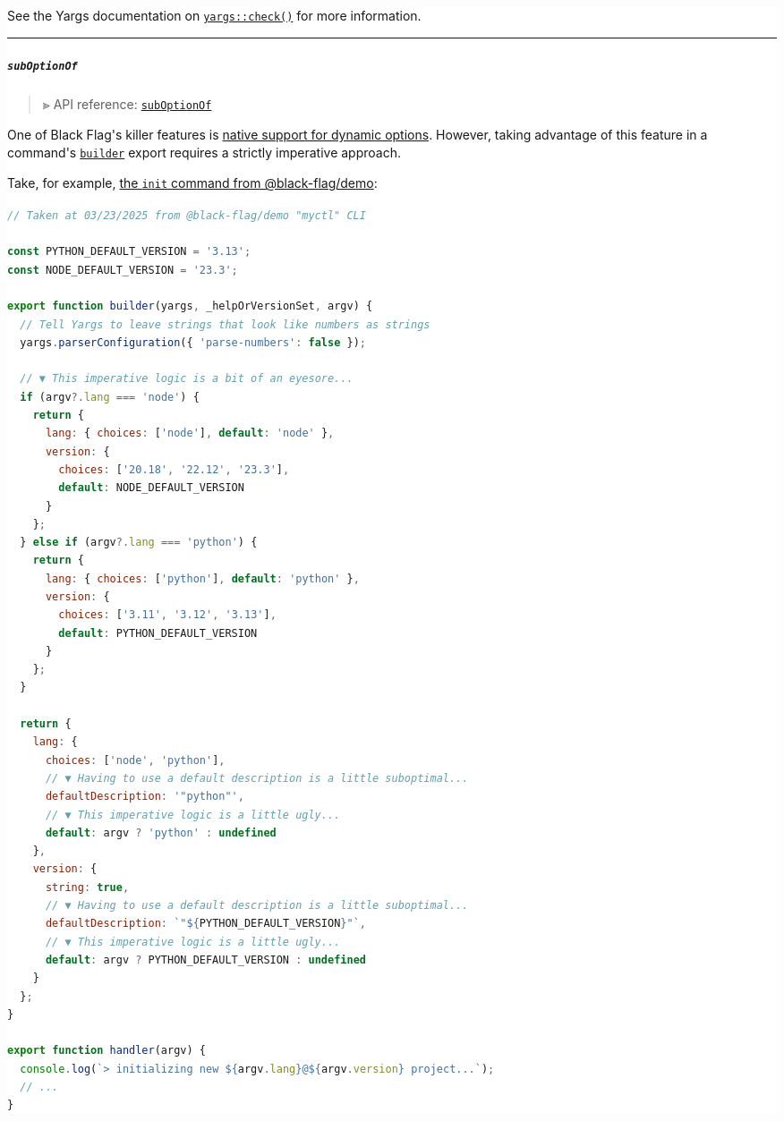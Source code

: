 See the Yargs documentation on [`yargs::check()`][40] for more information.

---

##### `subOptionOf`

> ⪢ API reference: [`subOptionOf`][43]

One of Black Flag's killer features is [native support for dynamic options][44].
However, taking advantage of this feature in a command's [`builder`][8] export
requires a strictly imperative approach.

Take, for example, [the `init` command from @black-flag/demo][45]:



```javascript
// Taken at 03/23/2025 from @black-flag/demo "myctl" CLI

const PYTHON_DEFAULT_VERSION = '3.13';
const NODE_DEFAULT_VERSION = '23.3';

export function builder(yargs, _helpOrVersionSet, argv) {
  // Tell Yargs to leave strings that look like numbers as strings
  yargs.parserConfiguration({ 'parse-numbers': false });

  // ▼ This imperative logic is a bit of an eyesore...
  if (argv?.lang === 'node') {
    return {
      lang: { choices: ['node'], default: 'node' },
      version: {
        choices: ['20.18', '22.12', '23.3'],
        default: NODE_DEFAULT_VERSION
      }
    };
  } else if (argv?.lang === 'python') {
    return {
      lang: { choices: ['python'], default: 'python' },
      version: {
        choices: ['3.11', '3.12', '3.13'],
        default: PYTHON_DEFAULT_VERSION
      }
    };
  }

  return {
    lang: {
      choices: ['node', 'python'],
      // ▼ Having to use a default description is a little suboptimal...
      defaultDescription: '"python"',
      // ▼ This imperative logic is a little ugly...
      default: argv ? 'python' : undefined
    },
    version: {
      string: true,
      // ▼ Having to use a default description is a little suboptimal...
      defaultDescription: `"${PYTHON_DEFAULT_VERSION}"`,
      // ▼ This imperative logic is a little ugly...
      default: argv ? PYTHON_DEFAULT_VERSION : undefined
    }
  };
}

export function handler(argv) {
  console.log(`> initializing new ${argv.lang}@${argv.version} project...`);
  // ...
}
```

[x-badge-blm-image]: https://xunn.at/badge-blm 'Join the movement!'
[x-badge-blm-link]: https://xunn.at/donate-blm
[x-badge-codecov-link]: https://codecov.io/gh/Xunnamius/black-flag
[x-badge-downloads-link]: https://npmtrends.com/@black-flag/extensions
[x-badge-npm-link]: https://npm.im/@black-flag/extensions
[x-badge-repo-link]: https://github.com/Xunnamius/black-flag
[x-pkg-tree-shaking]: https://webpack.js.org/guides/tree-shaking
[x-repo-contributing]: /CONTRIBUTING.md
[x-repo-contributors]: /README.md#contributors
[x-repo-docs]: docs
[x-repo-license]: ./LICENSE
[x-repo-package-json]: package.json
[x-repo-pr-compare]: https://github.com/Xunnamius/black-flag/compare
[x-repo-sponsor]: https://github.com/sponsors/Xunnamius
[x-repo-support]: /.github/SUPPORT.md
[1]: https://github.com/yargs/yargs/issues
[2]: https://en.wikipedia.org/wiki/Completeness_(logic)
[3]: https://en.wikipedia.org/wiki/Propositional_calculus
[4]: #differences-between-black-flag-extensions-and-yargs
[5]: https://en.wikipedia.org/wiki/Word_joiner
[6]: ./docs/index/functions/withBuilderExtensions.md
[7]: https://github.com/yargs/yargs-parser?tab=readme-ov-file#configuration
[8]: ../../docs/api/src/exports/type-aliases/Configuration.md#builder
[9]: ../../docs/api/src/exports/type-aliases/Configuration.md#handler
[10]: ../../docs/features.md#its-yargs-all-the-way-down-
[12]: https://yargs.js.org/docs#api-reference-defaultkey-value-description
[13]: #check
[14]: #requires
[15]: #conflicts
[16]: https://github.com/yargs/yargs/issues/1442
[17]: https://yargs.js.org/docs#api-reference-optionskey-opt
[18]: #implies
[19]: #demandthisoptionif
[20]: #demandthisoption
[21]: #demandthisoptionor
[22]: #demandthisoptionxor
[23]: #suboptionof
[24]: #looseimplications
[25]: #vacuousimplications
[26]: ./docs/index/type-aliases/BfeBuilderObjectValueExtensions.md#requires
[27]: https://yargs.js.org/docs#api-reference-impliesx-y
[28]: ./docs/index/type-aliases/BfeBuilderObjectValueExtensions.md#conflicts
[29]: https://yargs.js.org/docs#api-reference-conflictsx-y
[30]: ./docs/index/type-aliases/BfeBuilderObjectValueExtensions.md#implies
[31]: #new-option-configuration-keys
[32]: https://yargs.js.org/docs#api-reference-demandoptionkey-msg-boolean
[33]: https://en.wikipedia.org/wiki/Vacuous_truth
[34]: https://en.wikipedia.org/wiki/Consequent
[39]: ./docs/index/type-aliases/BfeBuilderObjectValueExtensions.md#check
[40]: https://yargs.js.org/docs#api-reference-checkfn-globaltrue
[41]: ../../docs/api/src/exports/type-aliases/ConfigureErrorHandlingEpilogue.md
[42]: ../../docs/api/src/exports/classes/GracefulEarlyExitError.md
[43]: ./docs/index/type-aliases/BfeBuilderObjectValueExtensions.md#subOptionOf
[44]: ../../docs/features.md#built-in-support-for-dynamic-options-
[45]: https://github.com/Xunnamius/black-flag-demo/blob/main/commands/init.js
[46]: ../../examples/README.md
[47]: #strange-and-impossible-configurations
[48]: https://yargs.js.org/docs#api-reference-groupkeys-groupname
[49]: https://github.com/Xunnamius/xunnctl?tab=readme-ov-file#xunnctl
[50]: ./docs/index/functions/withUsageExtensions.md
[51]: ./docs/index/functions/getInvocableExtendedHandler.md
[54]: ../../docs/api/src/exports/util/type-aliases/ExecutionContext.md
[55]: ./docs/symbols/variables/$artificiallyInvoked.md
[56]: ./docs/index/type-aliases/BfeStrictArguments.md
[57]: ../../docs/api/src/exports/variables/$executionContext.md
[58]: ../../docs/api/src/exports/functions/runProgram.md
[59]: https://yargs.js.org/docs#api-reference-coercekey-fn
[60]: https://yargs.js.org/docs#api-reference
[61]: ../../docs/api/src/exports/type-aliases/ConfigureExecutionPrologue.md
[62]: https://npm.im/@black-flag/core
[63]: https://yargs.js.org/docs#api-reference-commanddirdirectory-opts
[64]: ../../docs/bf-vs-yargs.md
[65]: https://github.com/yargs/yargs/issues/1323
[66]: https://github.com/yargs/yargs/issues/2340
[67]: https://github.com/yargs/yargs/issues/1322
[68]: https://github.com/yargs/yargs/issues/2089
[69]: https://github.com/yargs/yargs/issues/1975
[70]: https://github.com/yargs/yargs-parser/issues/412
[71]: https://github.com/yargs/yargs/issues/1680
[72]: https://github.com/yargs/yargs/issues/1599
[73]: https://github.com/yargs/yargs/issues/1611